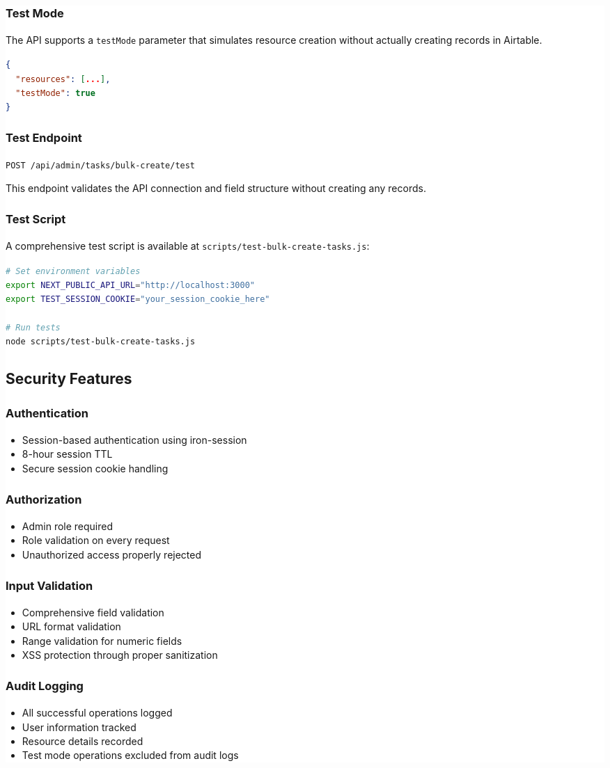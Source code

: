 ### Test Mode
The API supports a `testMode` parameter that simulates resource creation without actually creating records in Airtable.

```json
{
  "resources": [...],
  "testMode": true
}
```

### Test Endpoint
```
POST /api/admin/tasks/bulk-create/test
```

This endpoint validates the API connection and field structure without creating any records.

### Test Script
A comprehensive test script is available at `scripts/test-bulk-create-tasks.js`:

```bash
# Set environment variables
export NEXT_PUBLIC_API_URL="http://localhost:3000"
export TEST_SESSION_COOKIE="your_session_cookie_here"

# Run tests
node scripts/test-bulk-create-tasks.js
```

## Security Features

### Authentication
- Session-based authentication using iron-session
- 8-hour session TTL
- Secure session cookie handling

### Authorization
- Admin role required
- Role validation on every request
- Unauthorized access properly rejected

### Input Validation
- Comprehensive field validation
- URL format validation
- Range validation for numeric fields
- XSS protection through proper sanitization

### Audit Logging
- All successful operations logged
- User information tracked
- Resource details recorded
- Test mode operations excluded from audit logs
